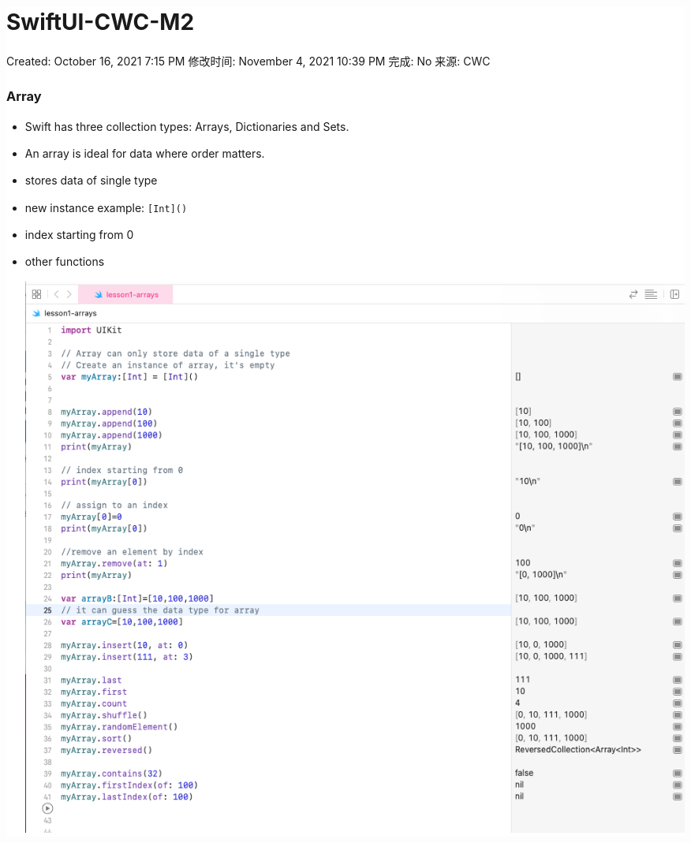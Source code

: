 # SwiftUI-CWC-M2

Created: October 16, 2021 7:15 PM
修改时间: November 4, 2021 10:39 PM
完成: No
来源: CWC

### Array

- Swift has three collection types: Arrays, Dictionaries and Sets.
- An array is ideal for data where order matters.
- stores data of single type
- new instance example: `[Int]()`
- index starting from 0
- other functions
    
    ![Untitled](SwiftUI-CWC-M2%20f42ed323a78044b7a63b111b8c6557c0/Untitled.png)
    